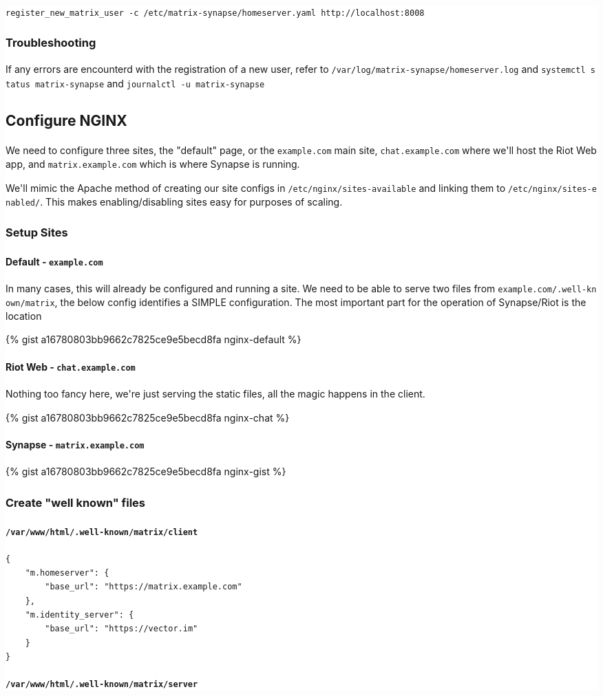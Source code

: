 ```
register_new_matrix_user -c /etc/matrix-synapse/homeserver.yaml http://localhost:8008
```

### Troubleshooting

If any errors are encounterd with the registration of a new user, refer to `/var/log/matrix-synapse/homeserver.log` and `systemctl status matrix-synapse` and `journalctl -u matrix-synapse`

## Configure NGINX

We need to configure three sites, the "default" page, or the `example.com` main site, `chat.example.com` where we'll host the Riot Web app, and `matrix.example.com` which is where Synapse is running.

We'll mimic the Apache method of creating our site configs in `/etc/nginx/sites-available` and linking them to `/etc/nginx/sites-enabled/`.  This makes enabling/disabling sites easy for purposes of scaling.

### Setup Sites

#### Default - `example.com`

In many cases, this will already be configured and running a site.  We need to be able to serve two files from `example.com/.well-known/matrix`, the below config identifies a SIMPLE configuration.  The most important part for the operation of Synapse/Riot is the location 

{% gist a16780803bb9662c7825ce9e5becd8fa nginx-default %}

#### Riot Web - `chat.example.com`

Nothing too fancy here, we're just serving the static files, all the magic happens in the client.

{% gist a16780803bb9662c7825ce9e5becd8fa nginx-chat %}

#### Synapse - `matrix.example.com`

{% gist a16780803bb9662c7825ce9e5becd8fa nginx-gist %}

### Create "well known" files

#### `/var/www/html/.well-known/matrix/client`

```
{
    "m.homeserver": {
        "base_url": "https://matrix.example.com"
    },
    "m.identity_server": {
        "base_url": "https://vector.im"
    }
}
```

#### `/var/www/html/.well-known/matrix/server`
